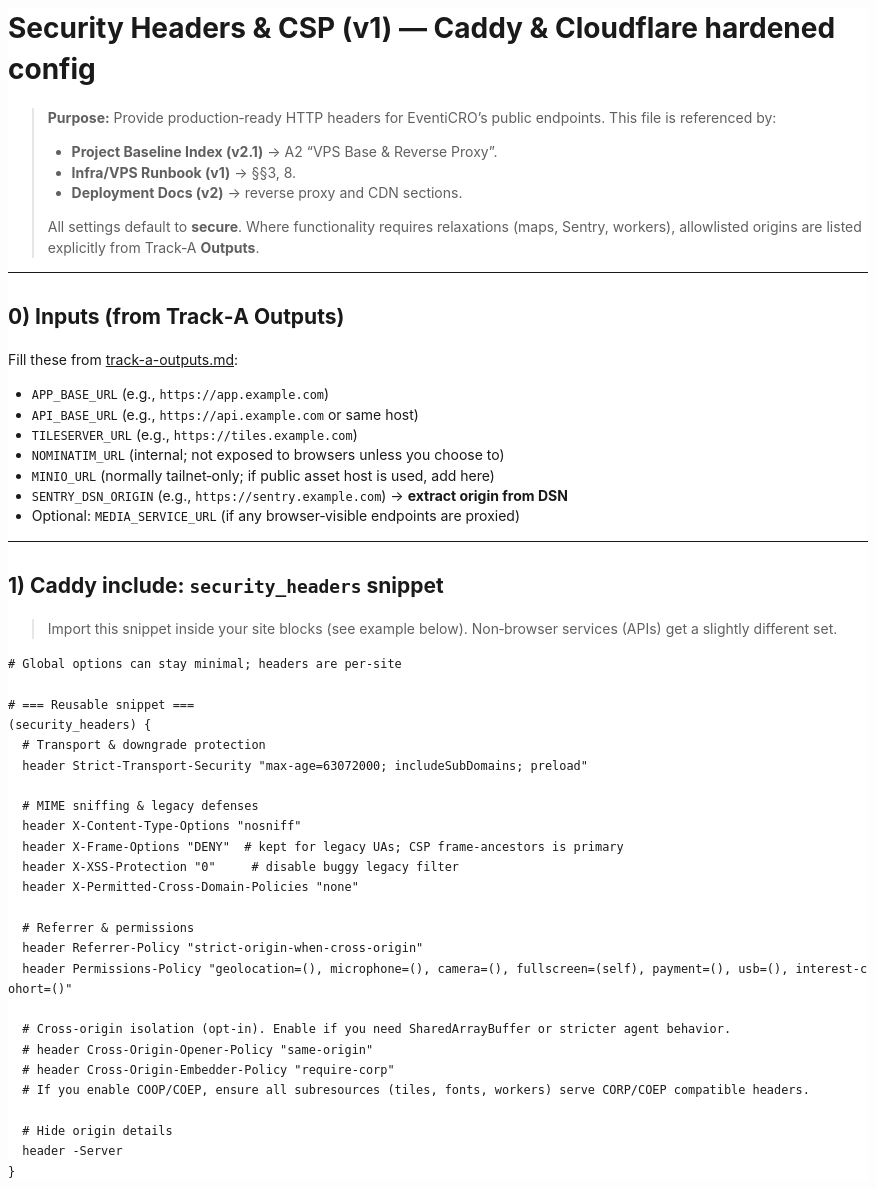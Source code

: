 # Security Headers & CSP (v1) — Caddy & Cloudflare hardened config

> **Purpose:** Provide production‑ready HTTP headers for EventiCRO’s public endpoints. This file is referenced by:
>
> - **Project Baseline Index (v2.1)** → A2 “VPS Base & Reverse Proxy”.
> - **Infra/VPS Runbook (v1)** → §§3, 8.
> - **Deployment Docs (v2)** → reverse proxy and CDN sections.
>
> All settings default to **secure**. Where functionality requires relaxations (maps, Sentry, workers), allowlisted origins are listed explicitly from Track‑A **Outputs**.

---

## 0) Inputs (from Track‑A Outputs)

Fill these from [track-a-outputs.md](track-a-outputs.md):

- `APP_BASE_URL` (e.g., `https://app.example.com`)
- `API_BASE_URL` (e.g., `https://api.example.com` or same host)
- `TILESERVER_URL` (e.g., `https://tiles.example.com`)
- `NOMINATIM_URL` (internal; not exposed to browsers unless you choose to)
- `MINIO_URL` (normally tailnet‑only; if public asset host is used, add here)
- `SENTRY_DSN_ORIGIN` (e.g., `https://sentry.example.com`) → **extract origin from DSN**
- Optional: `MEDIA_SERVICE_URL` (if any browser‑visible endpoints are proxied)

---

## 1) Caddy include: `security_headers` snippet

> Import this snippet inside your site blocks (see example below). Non‑browser services (APIs) get a slightly different set.

```caddyfile
# Global options can stay minimal; headers are per‑site

# === Reusable snippet ===
(security_headers) {
  # Transport & downgrade protection
  header Strict-Transport-Security "max-age=63072000; includeSubDomains; preload"

  # MIME sniffing & legacy defenses
  header X-Content-Type-Options "nosniff"
  header X-Frame-Options "DENY"  # kept for legacy UAs; CSP frame-ancestors is primary
  header X-XSS-Protection "0"     # disable buggy legacy filter
  header X-Permitted-Cross-Domain-Policies "none"

  # Referrer & permissions
  header Referrer-Policy "strict-origin-when-cross-origin"
  header Permissions-Policy "geolocation=(), microphone=(), camera=(), fullscreen=(self), payment=(), usb=(), interest-cohort=()"

  # Cross‑origin isolation (opt‑in). Enable if you need SharedArrayBuffer or stricter agent behavior.
  # header Cross-Origin-Opener-Policy "same-origin"
  # header Cross-Origin-Embedder-Policy "require-corp"
  # If you enable COOP/COEP, ensure all subresources (tiles, fonts, workers) serve CORP/COEP compatible headers.

  # Hide origin details
  header -Server
}

```